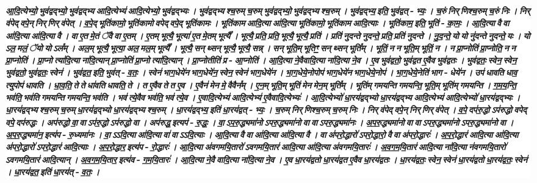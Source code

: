 ***आ॒दि॒त्येभ्यो॒ भुव॑द्वद्भ्यो॒ भुव॑द्वद्भ्य आदि॒त्येभ्य॑ आदि॒त्येभ्यो॒ भुव॑द्वद्भ्यः ।***
***भुव॑द्वद्भ्य श्च॒रुम् च॒रुम् भुव॑द्वद्भ्यो॒ भुव॑द्वद्भ्य श्च॒रुम् ।***
***भुव॑द्वद्भ्य॒ इति॒ भुव॑द्वत् - भ्यः॒ ।***
***च॒रुं निर् णिश्च॒रुम् च॒रुं निः ।***
***निर् व॑पेद् वपे॒न् निर् णिर् व॑पेत् ।***
***व॒पे॒द् भूति॑कामो॒ भूति॑कामो वपेद् वपे॒द् भूति॑कामः ।***
***भूति॑काम आदि॒त्या आ॑दि॒त्या भूति॑कामो॒ भूति॑काम आदि॒त्याः ।***
***भूति॑काम॒ इति॒ भूति॑ - का॒मः॒ ।***
***आ॒दि॒त्या वै वा आ॑दि॒त्या आ॑दि॒त्या वै ।***
***वा ए॒त मे॒तं ॅवै वा ए॒तम् ।***
***ए॒तम् भूत्यै॒ भूत्या॑ ए॒त मे॒तम् भूत्यै᳚ ।***
***भूत्यै॒ प्रति॒ प्रति॒ भूत्यै॒ भूत्यै॒ प्रति॑ ।***
***प्रति॑ नुदन्ते नुदन्ते॒ प्रति॒ प्रति॑ नुदन्ते ।***
***नु॒द॒न्ते॒ यो यो नु॑दन्ते नुदन्ते॒ यः ।***
***यो ऽल॒ मलं॒ ॅयो यो ऽल᳚म् ।***
***अल॒म् भूत्यै॒ भूत्या॒ अल॒ मल॒म् भूत्यै᳚ ।***
***भूत्यै॒ सन् थ्सन् भूत्यै॒ भूत्यै॒ सन्न् ।***
***सन् भूति॒म् भूतिꣳ॒॒ सन् थ्सन् भूति᳚म् ।***
***भूतिं॒ न न भूति॒म् भूतिं॒ न ।***
***न प्रा॒प्नोति॑ प्रा॒प्नोति॒ न न प्रा॒प्नोति॑ ।***
***प्रा॒प्नो त्या॑दि॒त्या ना॑दि॒त्यान् प्रा॒प्नोति॑ प्रा॒प्नो त्या॑दि॒त्यान् ।***
***प्रा॒प्नोतीति॑ प्र - आ॒प्नोति॑ ।***
***आ॒दि॒त्या ने॒वैवादि॒त्या ना॑दि॒त्या ने॒व ।***
***ए॒व भुव॑द्वतो॒ भुव॑द्वत ए॒वैव भुव॑द्वतः ।***
***भुव॑द्वतः॒ स्वेन॒ स्वेन॒ भुव॑द्वतो॒ भुव॑द्वतः॒ स्वेन॑ ।***
***भुव॑द्वत॒ इति॒ भुव॑त् - व॒तः॒ ।***
***स्वेन॑ भाग॒धेये॑न भाग॒धेये॑न॒ स्वेन॒ स्वेन॑ भाग॒धेये॑न ।***
***भा॒ग॒धेये॒नोपोप॑ भाग॒धेये॑न भाग॒धेये॒नोप॑ ।***
***भा॒ग॒धेये॒नेति॑ भाग - धेये॑न ।***
***उप॑ धावति धाव॒ त्युपोप॑ धावति ।***
***धा॒व॒ति॒ ते ते धा॑वति धावति॒ ते ।***
***त ए॒वैव ते त ए॒व ।***
***ए॒वैन॑ मेन मे॒ वैवैन᳚म् ।***
***ए॒न॒म् भूति॒म् भूति॑ मेन मेन॒म् भूति᳚म् ।***
***भूति॑म् गमयन्ति गमयन्ति॒ भूति॒म् भूति॑म् गमयन्ति ।***
***ग॒म॒य॒न्ति॒ भव॑ति॒ भव॑ति गमयन्ति गमयन्ति॒ भव॑ति ।***
***भव॑ त्ये॒वैव भव॑ति॒ भव॑ त्ये॒व ।***
***ए॒वादि॒त्येभ्य॑ आदि॒त्येभ्य॑ ए॒वैवादि॒त्येभ्यः॑ ।***
***आ॒दि॒त्येभ्यो॑ धा॒रय॑द्वद्भ्यो धा॒रय॑द्वद्भ्य आदि॒त्येभ्य॑ आदि॒त्येभ्यो॑ धा॒रय॑द्वद्भ्यः ।***
***धा॒रय॑द्वद्भ्य श्च॒रुम् च॒रुम् धा॒रय॑द्वद्भ्यो धा॒रय॑द्वद्भ्य श्च॒रुम् ।***
***धा॒रय॑द्वद्भ्य॒ इति॑ धा॒रय॑द्वत् - भ्यः॒ ।***
***च॒रुम् निर् णिश्च॒रुम् च॒रुम् निः ।***
***निर् व॑पेद् वपे॒न् निर् णिर् व॑पेत् ।***
***व॒पे॒ दप॑रु॒द्धो ऽप॑रुद्धो वपेद् वपे॒ दप॑रुद्धः ।***
***अप॑रुद्धो वा॒ वा ऽप॑रु॒द्धो ऽप॑रुद्धो वा ।***
***अप॑रुद्ध॒ इत्यप॑ - रु॒द्धः॒ ।***
***वा॒ ऽप॒रु॒द्ध्यमा॑नो ऽपरु॒द्ध्यमा॑नो वा वा ऽपरु॒द्ध्यमा॑नः ।***
***अ॒प॒रु॒द्ध्यमा॑नो वा वा ऽपरु॒द्ध्यमा॑नो ऽपरु॒द्ध्यमा॑नो वा ।***
***अ॒प॒रु॒द्ध्यमा॑न॒ इत्य॑प - रु॒ध्यमा॑नः ।***
***वा॒ ऽऽदि॒त्या आ॑दि॒त्या वा॑ वा ऽऽदि॒त्याः ।***
***आ॒दि॒त्या वै वा आ॑दि॒त्या आ॑दि॒त्या वै ।***
***वा अ॑परो॒द्धारो॑ ऽपरो॒द्धारो॒ वै वा अ॑परो॒द्धारः॑ ।***
***अ॒प॒रो॒द्धार॑ आदि॒त्या आ॑दि॒त्या अ॑परो॒द्धारो॑ ऽपरो॒द्धार॑ आदि॒त्याः ।***
***अ॒प॒रो॒द्धार॒ इत्य॑प - रो॒द्धारः॑ ।***
***आ॒दि॒त्या अ॑वगमयि॒तारो॑ ऽवगमयि॒तार॑ आदि॒त्या आ॑दि॒त्या अ॑वगमयि॒तारः॑ ।***
***अ॒व॒ग॒म॒यि॒तार॑ आदि॒त्या ना॑दि॒त्या न॑वगमयि॒तारो॑ ऽवगमयि॒तार॑ आदि॒त्यान् ।***
***अ॒व॒ग॒म॒यि॒तार॒ इत्य॑व - ग॒म॒यि॒तारः॑ ।***
***आ॒दि॒त्या ने॒वै वादि॒त्या ना॑दि॒त्या ने॒व ।***
***ए॒व धा॒रय॑द्वतो धा॒रय॑द्वत ए॒वैव धा॒रय॑द्वतः ।***
***धा॒रय॑द्वतः॒ स्वेन॒ स्वेन॑ धा॒रय॑द्वतो धा॒रय॑द्वतः॒ स्वेन॑ ।***
***धा॒रय॑द्वत॒ इति॑ धा॒रय॑त् - व॒तः॒ ।***
